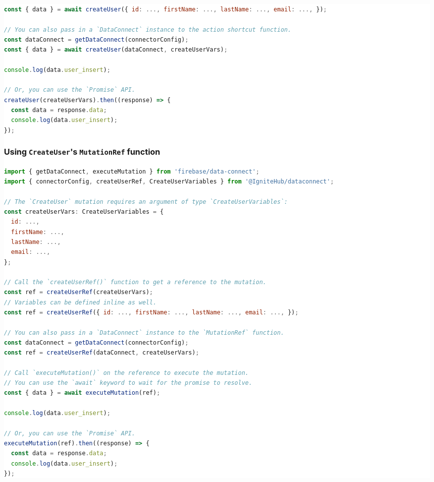 ```javascript
const { data } = await createUser({ id: ..., firstName: ..., lastName: ..., email: ..., });

// You can also pass in a `DataConnect` instance to the action shortcut function.
const dataConnect = getDataConnect(connectorConfig);
const { data } = await createUser(dataConnect, createUserVars);

console.log(data.user_insert);

// Or, you can use the `Promise` API.
createUser(createUserVars).then((response) => {
  const data = response.data;
  console.log(data.user_insert);
});
```

### Using `CreateUser`'s `MutationRef` function

```javascript
import { getDataConnect, executeMutation } from 'firebase/data-connect';
import { connectorConfig, createUserRef, CreateUserVariables } from '@IgniteHub/dataconnect';

// The `CreateUser` mutation requires an argument of type `CreateUserVariables`:
const createUserVars: CreateUserVariables = {
  id: ..., 
  firstName: ..., 
  lastName: ..., 
  email: ..., 
};

// Call the `createUserRef()` function to get a reference to the mutation.
const ref = createUserRef(createUserVars);
// Variables can be defined inline as well.
const ref = createUserRef({ id: ..., firstName: ..., lastName: ..., email: ..., });

// You can also pass in a `DataConnect` instance to the `MutationRef` function.
const dataConnect = getDataConnect(connectorConfig);
const ref = createUserRef(dataConnect, createUserVars);

// Call `executeMutation()` on the reference to execute the mutation.
// You can use the `await` keyword to wait for the promise to resolve.
const { data } = await executeMutation(ref);

console.log(data.user_insert);

// Or, you can use the `Promise` API.
executeMutation(ref).then((response) => {
  const data = response.data;
  console.log(data.user_insert);
});
```
